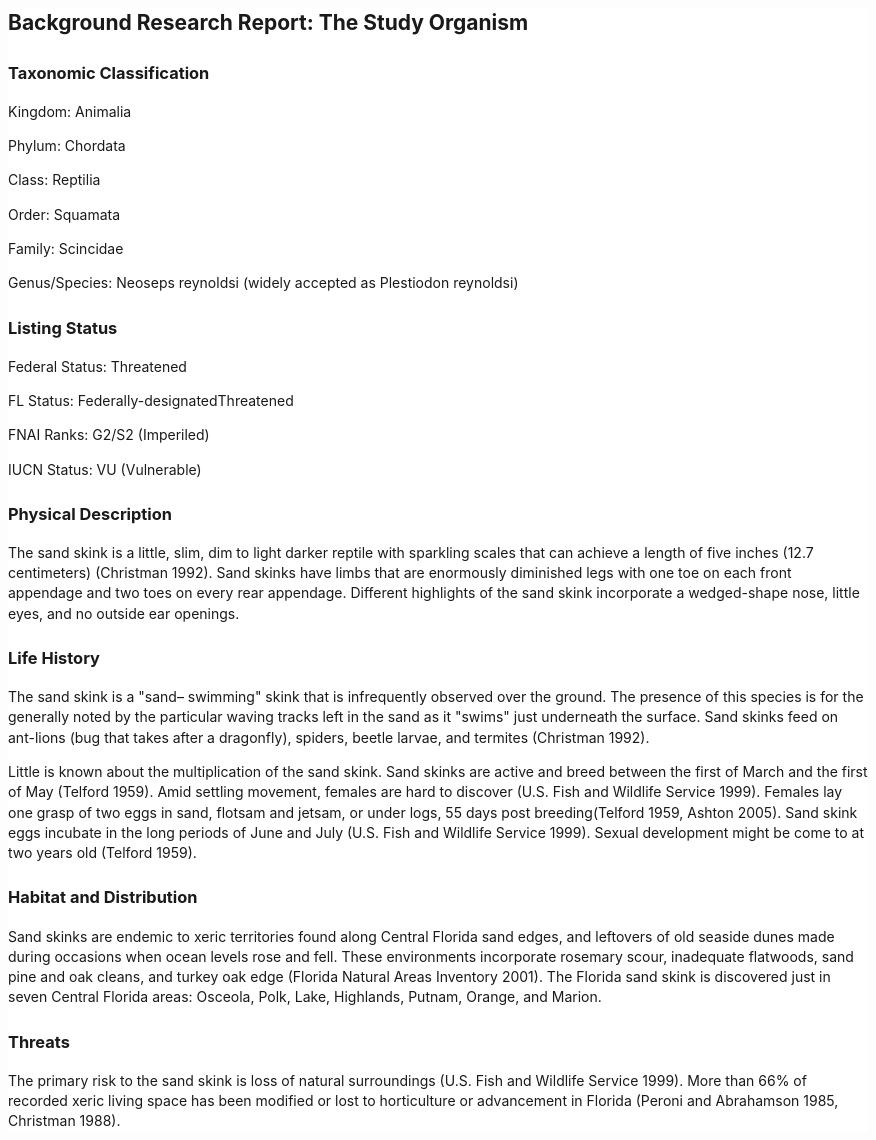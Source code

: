 ## Background Research Report: The Study Organism

### Taxonomic Classification
Kingdom: Animalia

Phylum: Chordata 

Class: Reptilia

Order: Squamata

Family: Scincidae

Genus/Species: Neoseps reynoldsi (widely accepted as Plestiodon reynoldsi)

### Listing Status
Federal Status: Threatened

FL Status: Federally-designatedThreatened

FNAI Ranks: G2/S2 (Imperiled)

IUCN Status: VU (Vulnerable)

### Physical Description
The sand skink is a little, slim, dim to light darker reptile with sparkling scales that can achieve a length of five inches (12.7 centimeters) (Christman 1992). Sand skinks have limbs that are enormously diminished legs with one toe on each front appendage and two toes on every rear appendage. Different highlights of the sand skink incorporate a wedged-shape nose, little eyes, and no outside ear openings.

### Life History
The sand skink is a "sand– swimming" skink that is infrequently observed over the ground. The presence of this species is for the generally noted by the particular waving tracks left in the sand as it "swims" just underneath the surface. Sand skinks feed on ant-lions (bug that takes after a dragonfly),  spiders, beetle larvae, and termites (Christman 1992). 

Little is known about the multiplication of the sand skink. Sand skinks are active and breed between the first of March and the first of May (Telford 1959). Amid settling movement, females are hard to discover (U.S. Fish and Wildlife Service 1999). Females lay one grasp of two eggs in sand, flotsam and jetsam, or under logs, 55 days post breeding(Telford 1959, Ashton 2005). Sand skink eggs incubate in the long periods of June and July (U.S. Fish and Wildlife Service 1999). Sexual development might be come to at two years old (Telford 1959).

### Habitat and Distribution
Sand skinks are endemic to xeric territories found along Central Florida sand edges, and leftovers of old seaside dunes made during occasions when ocean levels rose and fell. These environments incorporate rosemary scour, inadequate flatwoods, sand pine and oak cleans, and turkey oak edge (Florida Natural Areas Inventory 2001). The Florida sand skink is discovered just in seven Central Florida areas: Osceola, Polk, Lake, Highlands, Putnam, Orange, and Marion.

### Threats
The primary risk to the sand skink is loss of natural surroundings (U.S. Fish and Wildlife Service 1999). More than 66% of recorded xeric living space has been modified or lost to horticulture or advancement in Florida (Peroni and Abrahamson 1985, Christman 1988).
